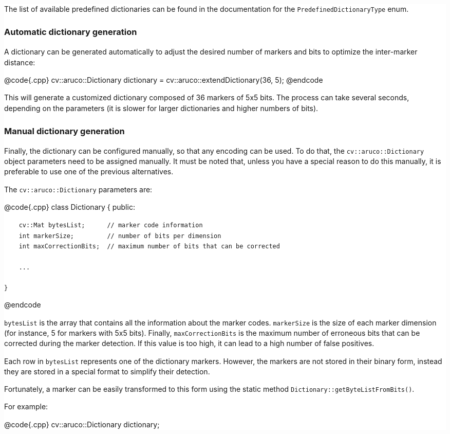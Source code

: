 The list of available predefined dictionaries can be found in the documentation for the `PredefinedDictionaryType` enum.

### Automatic dictionary generation

A dictionary can be generated automatically to adjust the desired number of markers and bits to optimize the inter-marker distance:

@code{.cpp}
cv::aruco::Dictionary dictionary = cv::aruco::extendDictionary(36, 5);
@endcode

This will generate a customized dictionary composed of 36 markers of 5x5 bits. The process can take several
seconds, depending on the parameters (it is slower for larger dictionaries and higher numbers of bits).

### Manual dictionary generation

Finally, the dictionary can be configured manually, so that any encoding can be used. To do that,
the `cv::aruco::Dictionary` object parameters need to be assigned manually. It must be noted that, unless you have
a special reason to do this manually, it is preferable to use one of the previous alternatives.

The `cv::aruco::Dictionary` parameters are:

@code{.cpp}
    class Dictionary {
    public:

        cv::Mat bytesList;      // marker code information
        int markerSize;         // number of bits per dimension
        int maxCorrectionBits;  // maximum number of bits that can be corrected

        ...

    }
@endcode

<code>bytesList</code> is the array that contains all the information about the marker codes. `markerSize` is the size
 of each marker dimension (for instance, 5 for markers with 5x5 bits). Finally, `maxCorrectionBits` is
the maximum number of erroneous bits that can be corrected during the marker detection. If this value is too
high, it can lead to a high number of false positives.

Each row in `bytesList` represents one of the dictionary markers. However, the markers are not stored in their
binary form, instead they are stored in a special format to simplify their detection.

Fortunately, a marker can be easily transformed to this form using the static method `Dictionary::getByteListFromBits()`.

For example:

@code{.cpp}
    cv::aruco::Dictionary dictionary;
